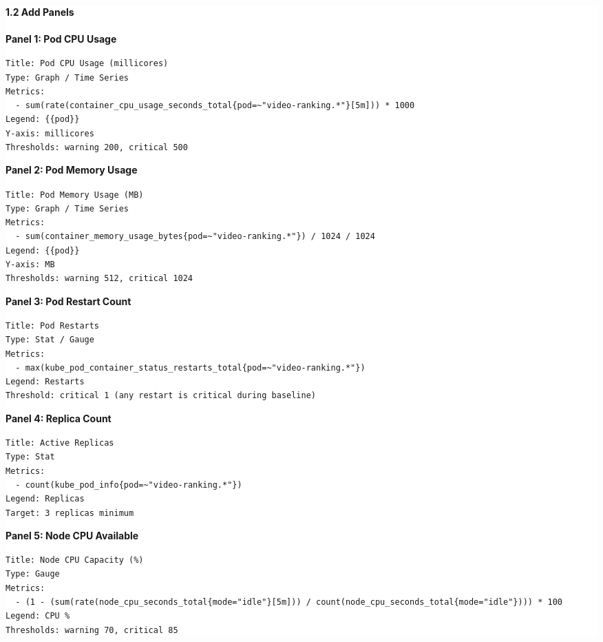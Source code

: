 #### 1.2 Add Panels

**Panel 1: Pod CPU Usage**
```
Title: Pod CPU Usage (millicores)
Type: Graph / Time Series
Metrics:
  - sum(rate(container_cpu_usage_seconds_total{pod=~"video-ranking.*"}[5m])) * 1000
Legend: {{pod}}
Y-axis: millicores
Thresholds: warning 200, critical 500
```

**Panel 2: Pod Memory Usage**
```
Title: Pod Memory Usage (MB)
Type: Graph / Time Series
Metrics:
  - sum(container_memory_usage_bytes{pod=~"video-ranking.*"}) / 1024 / 1024
Legend: {{pod}}
Y-axis: MB
Thresholds: warning 512, critical 1024
```

**Panel 3: Pod Restart Count**
```
Title: Pod Restarts
Type: Stat / Gauge
Metrics:
  - max(kube_pod_container_status_restarts_total{pod=~"video-ranking.*"})
Legend: Restarts
Threshold: critical 1 (any restart is critical during baseline)
```

**Panel 4: Replica Count**
```
Title: Active Replicas
Type: Stat
Metrics:
  - count(kube_pod_info{pod=~"video-ranking.*"})
Legend: Replicas
Target: 3 replicas minimum
```

**Panel 5: Node CPU Available**
```
Title: Node CPU Capacity (%)
Type: Gauge
Metrics:
  - (1 - (sum(rate(node_cpu_seconds_total{mode="idle"}[5m])) / count(node_cpu_seconds_total{mode="idle"}))) * 100
Legend: CPU %
Thresholds: warning 70, critical 85
```
